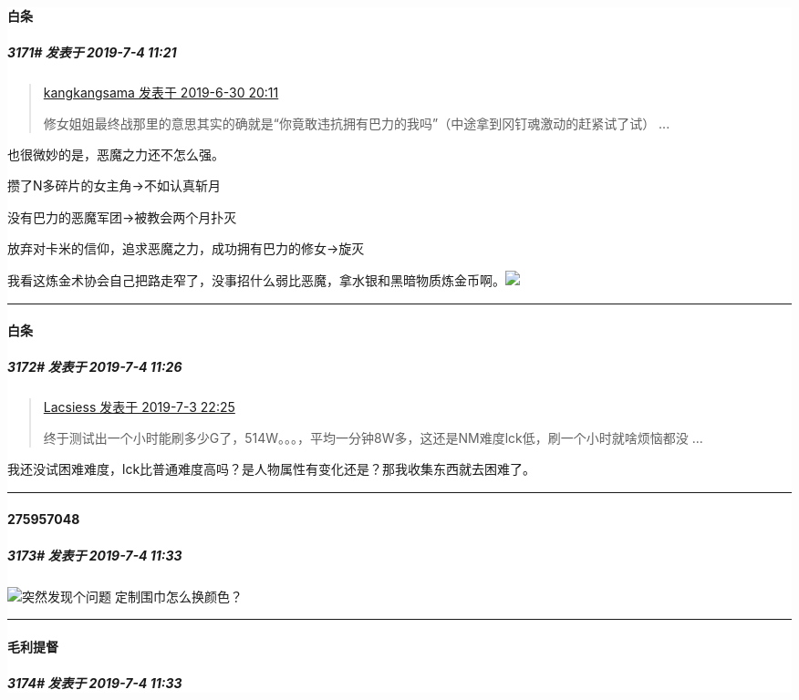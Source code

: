 ####  白条  
##### 3171#       发表于 2019-7-4 11:21



<blockquote><a href="httphttps://bbs.saraba1st.com/2b/forum.php?mod=redirect&amp;goto=findpost&amp;pid=44337572&amp;ptid=1652344" target="_blank">kangkangsama 发表于 2019-6-30 20:11</a>

修女姐姐最终战那里的意思其实的确就是“你竟敢违抗拥有巴力的我吗”（中途拿到冈钉魂激动的赶紧试了试） ...</blockquote>
也很微妙的是，恶魔之力还不怎么强。

攒了N多碎片的女主角→不如认真斩月

没有巴力的恶魔军团→被教会两个月扑灭

放弃对卡米的信仰，追求恶魔之力，成功拥有巴力的修女→旋灭

我看这炼金术协会自己把路走窄了，没事招什么弱比恶魔，拿水银和黑暗物质炼金币啊。<img src="https://static.saraba1st.com/image/smiley/face2017/037.png" referrerpolicy="no-referrer">







-----

####  白条  
##### 3172#       发表于 2019-7-4 11:26



<blockquote><a href="httphttps://bbs.saraba1st.com/2b/forum.php?mod=redirect&amp;goto=findpost&amp;pid=44375659&amp;ptid=1652344" target="_blank">Lacsiess 发表于 2019-7-3 22:25</a>

终于测试出一个小时能刷多少G了，514W。。。，平均一分钟8W多，这还是NM难度lck低，刷一个小时就啥烦恼都没 ...</blockquote>
我还没试困难难度，lck比普通难度高吗？是人物属性有变化还是？那我收集东西就去困难了。







-----

####  275957048  
##### 3173#       发表于 2019-7-4 11:33



<img src="https://static.saraba1st.com/image/smiley/face2017/001.png" referrerpolicy="no-referrer">突然发现个问题 定制围巾怎么换颜色？







-----

####  毛利提督  
##### 3174#       发表于 2019-7-4 11:33
